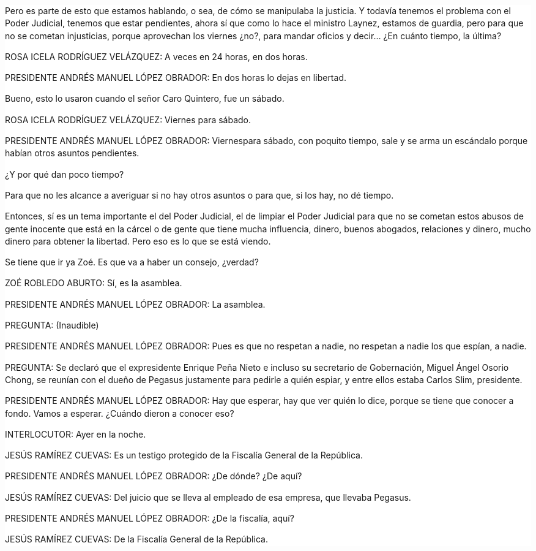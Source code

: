 Pero es parte de esto que estamos hablando, o sea, de cómo se manipulaba la
justicia. Y todavía tenemos el problema con el Poder Judicial, tenemos que
estar pendientes, ahora sí que como lo hace el ministro Laynez, estamos de
guardia, pero para que no se cometan injusticias, porque aprovechan los
viernes ¿no?, para mandar oficios y decir… ¿En cuánto tiempo, la última?

ROSA ICELA RODRÍGUEZ VELÁZQUEZ: A veces en 24 horas, en dos horas.

PRESIDENTE ANDRÉS MANUEL LÓPEZ OBRADOR: En dos horas lo dejas en libertad.

Bueno, esto lo usaron cuando el señor Caro Quintero, fue un sábado.

ROSA ICELA RODRÍGUEZ VELÁZQUEZ: Viernes para sábado.

PRESIDENTE ANDRÉS MANUEL LÓPEZ OBRADOR: Viernespara sábado, con poquito
tiempo, sale y se arma un escándalo porque habían otros asuntos pendientes.

¿Y por qué dan poco tiempo?

Para que no les alcance a averiguar si no hay otros asuntos o para que, si los
hay, no dé tiempo.

Entonces, sí es un tema importante el del Poder Judicial, el de limpiar el
Poder Judicial para que no se cometan estos abusos de gente inocente que está
en la cárcel o de gente que tiene mucha influencia, dinero, buenos abogados,
relaciones y dinero, mucho dinero para obtener la libertad. Pero eso es lo que
se está viendo.

Se tiene que ir ya Zoé. Es que va a haber un consejo, ¿verdad?

ZOÉ ROBLEDO ABURTO: Sí, es la asamblea.

PRESIDENTE ANDRÉS MANUEL LÓPEZ OBRADOR: La asamblea.

PREGUNTA: (Inaudible)

PRESIDENTE ANDRÉS MANUEL LÓPEZ OBRADOR: Pues es que no respetan a nadie, no
respetan a nadie los que espían, a nadie.

PREGUNTA: Se declaró que el expresidente Enrique Peña Nieto e incluso su
secretario de Gobernación, Miguel Ángel Osorio Chong, se reunían con el dueño
de Pegasus justamente para pedirle a quién espiar, y entre ellos estaba Carlos
Slim, presidente.

PRESIDENTE ANDRÉS MANUEL LÓPEZ OBRADOR: Hay que esperar, hay que ver quién lo
dice, porque se tiene que conocer a fondo. Vamos a esperar. ¿Cuándo dieron a
conocer eso?

INTERLOCUTOR: Ayer en la noche.

JESÚS RAMÍREZ CUEVAS: Es un testigo protegido de la Fiscalía General de la
República.

PRESIDENTE ANDRÉS MANUEL LÓPEZ OBRADOR: ¿De dónde? ¿De aquí?

JESÚS RAMÍREZ CUEVAS: Del juicio que se lleva al empleado de esa empresa, que
llevaba Pegasus.

PRESIDENTE ANDRÉS MANUEL LÓPEZ OBRADOR: ¿De la fiscalía, aquí?

JESÚS RAMÍREZ CUEVAS: De la Fiscalía General de la República.
